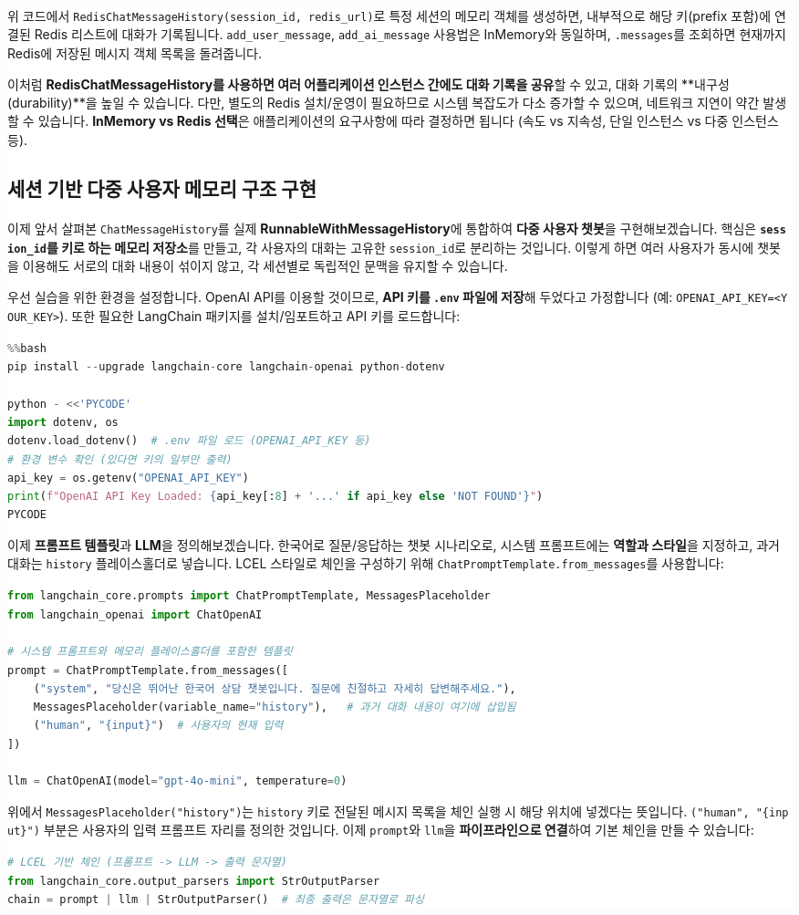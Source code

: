 위 코드에서 `RedisChatMessageHistory(session_id, redis_url)`로 특정 세션의 메모리 객체를 생성하면, 내부적으로 해당 키(prefix 포함)에 연결된 Redis 리스트에 대화가 기록됩니다. `add_user_message`, `add_ai_message` 사용법은 InMemory와 동일하며, `.messages`를 조회하면 현재까지 Redis에 저장된 메시지 객체 목록을 돌려줍니다.

이처럼 **RedisChatMessageHistory를 사용하면 여러 어플리케이션 인스턴스 간에도 대화 기록을 공유**할 수 있고, 대화 기록의 \*\*내구성(durability)\*\*을 높일 수 있습니다. 다만, 별도의 Redis 설치/운영이 필요하므로 시스템 복잡도가 다소 증가할 수 있으며, 네트워크 지연이 약간 발생할 수 있습니다. **InMemory vs Redis 선택**은 애플리케이션의 요구사항에 따라 결정하면 됩니다 (속도 vs 지속성, 단일 인스턴스 vs 다중 인스턴스 등).

## 세션 기반 다중 사용자 메모리 구조 구현

이제 앞서 살펴본 `ChatMessageHistory`를 실제 **RunnableWithMessageHistory**에 통합하여 **다중 사용자 챗봇**을 구현해보겠습니다. 핵심은 **`session_id`를 키로 하는 메모리 저장소**를 만들고, 각 사용자의 대화는 고유한 `session_id`로 분리하는 것입니다. 이렇게 하면 여러 사용자가 동시에 챗봇을 이용해도 서로의 대화 내용이 섞이지 않고, 각 세션별로 독립적인 문맥을 유지할 수 있습니다.

우선 실습을 위한 환경을 설정합니다. OpenAI API를 이용할 것이므로, **API 키를 `.env` 파일에 저장**해 두었다고 가정합니다 (예: `OPENAI_API_KEY=<YOUR_KEY>`). 또한 필요한 LangChain 패키지를 설치/임포트하고 API 키를 로드합니다:

```python
%%bash
pip install --upgrade langchain-core langchain-openai python-dotenv

python - <<'PYCODE'
import dotenv, os
dotenv.load_dotenv()  # .env 파일 로드 (OPENAI_API_KEY 등)
# 환경 변수 확인 (있다면 키의 일부만 출력)
api_key = os.getenv("OPENAI_API_KEY")
print(f"OpenAI API Key Loaded: {api_key[:8] + '...' if api_key else 'NOT FOUND'}")
PYCODE
```

이제 **프롬프트 템플릿**과 **LLM**을 정의해보겠습니다. 한국어로 질문/응답하는 챗봇 시나리오로, 시스템 프롬프트에는 **역할과 스타일**을 지정하고, 과거 대화는 `history` 플레이스홀더로 넣습니다. LCEL 스타일로 체인을 구성하기 위해 `ChatPromptTemplate.from_messages`를 사용합니다:

```python
from langchain_core.prompts import ChatPromptTemplate, MessagesPlaceholder
from langchain_openai import ChatOpenAI

# 시스템 프롬프트와 메모리 플레이스홀더를 포함한 템플릿
prompt = ChatPromptTemplate.from_messages([
    ("system", "당신은 뛰어난 한국어 상담 챗봇입니다. 질문에 친절하고 자세히 답변해주세요."),
    MessagesPlaceholder(variable_name="history"),   # 과거 대화 내용이 여기에 삽입됨
    ("human", "{input}")  # 사용자의 현재 입력
])

llm = ChatOpenAI(model="gpt-4o-mini", temperature=0)
```

위에서 `MessagesPlaceholder("history")`는 `history` 키로 전달된 메시지 목록을 체인 실행 시 해당 위치에 넣겠다는 뜻입니다. `("human", "{input}")` 부분은 사용자의 입력 프롬프트 자리를 정의한 것입니다. 이제 `prompt`와 `llm`을 **파이프라인으로 연결**하여 기본 체인을 만들 수 있습니다:

```python
# LCEL 기반 체인 (프롬프트 -> LLM -> 출력 문자열)
from langchain_core.output_parsers import StrOutputParser
chain = prompt | llm | StrOutputParser()  # 최종 출력은 문자열로 파싱
```
